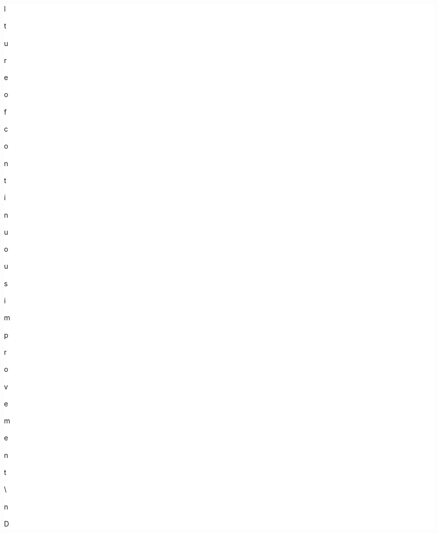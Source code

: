 l

t

u

r

e

 

o

f

 

c

o

n

t

i

n

u

o

u

s

 

i

m

p

r

o

v

e

m

e

n

t

\

n

D
